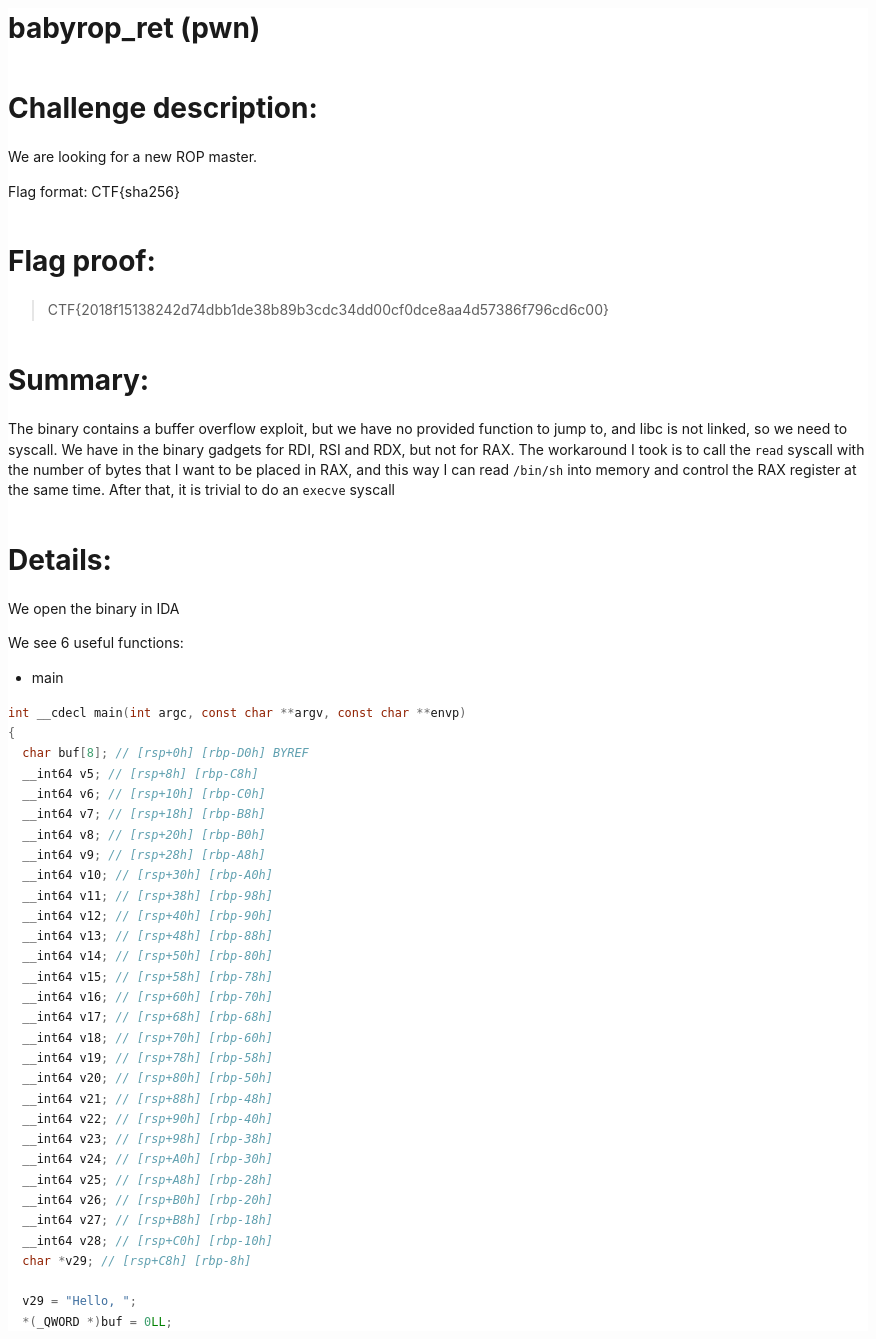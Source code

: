# babyrop_ret (pwn)

# Challenge description:

We are looking for a new ROP master.

Flag format: CTF{sha256}

# Flag proof:

> CTF{2018f15138242d74dbb1de38b89b3cdc34dd00cf0dce8aa4d57386f796cd6c00}
> 

# Summary:

The binary contains a buffer overflow exploit, but we have no provided function to jump to, and libc is not linked, so we need to syscall. We have in the binary gadgets for RDI, RSI and RDX, but not for RAX. The workaround I took is to call the `read` syscall with the number of bytes that I want to be placed in RAX, and this way I can read `/bin/sh` into memory and control the RAX register at the same time. After that, it is trivial to do an `execve` syscall

# Details:

We open the binary in IDA

We see 6 useful functions:

- main

```c
int __cdecl main(int argc, const char **argv, const char **envp)
{
  char buf[8]; // [rsp+0h] [rbp-D0h] BYREF
  __int64 v5; // [rsp+8h] [rbp-C8h]
  __int64 v6; // [rsp+10h] [rbp-C0h]
  __int64 v7; // [rsp+18h] [rbp-B8h]
  __int64 v8; // [rsp+20h] [rbp-B0h]
  __int64 v9; // [rsp+28h] [rbp-A8h]
  __int64 v10; // [rsp+30h] [rbp-A0h]
  __int64 v11; // [rsp+38h] [rbp-98h]
  __int64 v12; // [rsp+40h] [rbp-90h]
  __int64 v13; // [rsp+48h] [rbp-88h]
  __int64 v14; // [rsp+50h] [rbp-80h]
  __int64 v15; // [rsp+58h] [rbp-78h]
  __int64 v16; // [rsp+60h] [rbp-70h]
  __int64 v17; // [rsp+68h] [rbp-68h]
  __int64 v18; // [rsp+70h] [rbp-60h]
  __int64 v19; // [rsp+78h] [rbp-58h]
  __int64 v20; // [rsp+80h] [rbp-50h]
  __int64 v21; // [rsp+88h] [rbp-48h]
  __int64 v22; // [rsp+90h] [rbp-40h]
  __int64 v23; // [rsp+98h] [rbp-38h]
  __int64 v24; // [rsp+A0h] [rbp-30h]
  __int64 v25; // [rsp+A8h] [rbp-28h]
  __int64 v26; // [rsp+B0h] [rbp-20h]
  __int64 v27; // [rsp+B8h] [rbp-18h]
  __int64 v28; // [rsp+C0h] [rbp-10h]
  char *v29; // [rsp+C8h] [rbp-8h]

  v29 = "Hello, ";
  *(_QWORD *)buf = 0LL;
```
